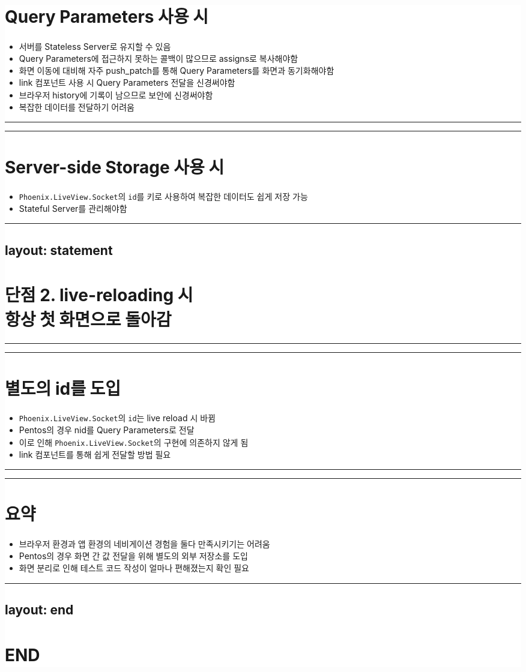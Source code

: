 
# Query Parameters 사용 시

- 서버를 Stateless Server로 유지할 수 있음
- Query Parameters에 접근하지 못하는 콜백이 많으므로 assigns로 복사해야함
- 화면 이동에 대비해 자주 push_patch를 통해 Query Parameters를 화면과 동기화해야함
- link 컴포넌트 사용 시 Query Parameters 전달을 신경써야함
- 브라우저 history에 기록이 남으므로 보안에 신경써야함
- 복잡한 데이터를 전달하기 어려움

---
---

# Server-side Storage 사용 시

- `Phoenix.LiveView.Socket`의 `id`를 키로 사용하여 복잡한 데이터도 쉽게 저장 가능
- Stateful Server를 관리해야함

---
layout: statement
---

# 단점 2. live-reloading 시<br />항상 첫 화면으로 돌아감

---
---

# 별도의 id를 도입

- `Phoenix.LiveView.Socket`의 `id`는 live reload 시 바뀜
- Pentos의 경우 nid를 Query Parameters로 전달
- 이로 인해 `Phoenix.LiveView.Socket`의 구현에 의존하지 않게 됨
- link 컴포넌트를 통해 쉽게 전달할 방법 필요

---
---

# 요약

- 브라우저 환경과 앱 환경의 네비게이션 경험을 둘다 만족시키기는 어려움
- Pentos의 경우 화면 간 값 전달을 위해 별도의 외부 저장소를 도입
- 화면 분리로 인해 테스트 코드 작성이 얼마나 편해졌는지 확인 필요

---
layout: end
---

# END
